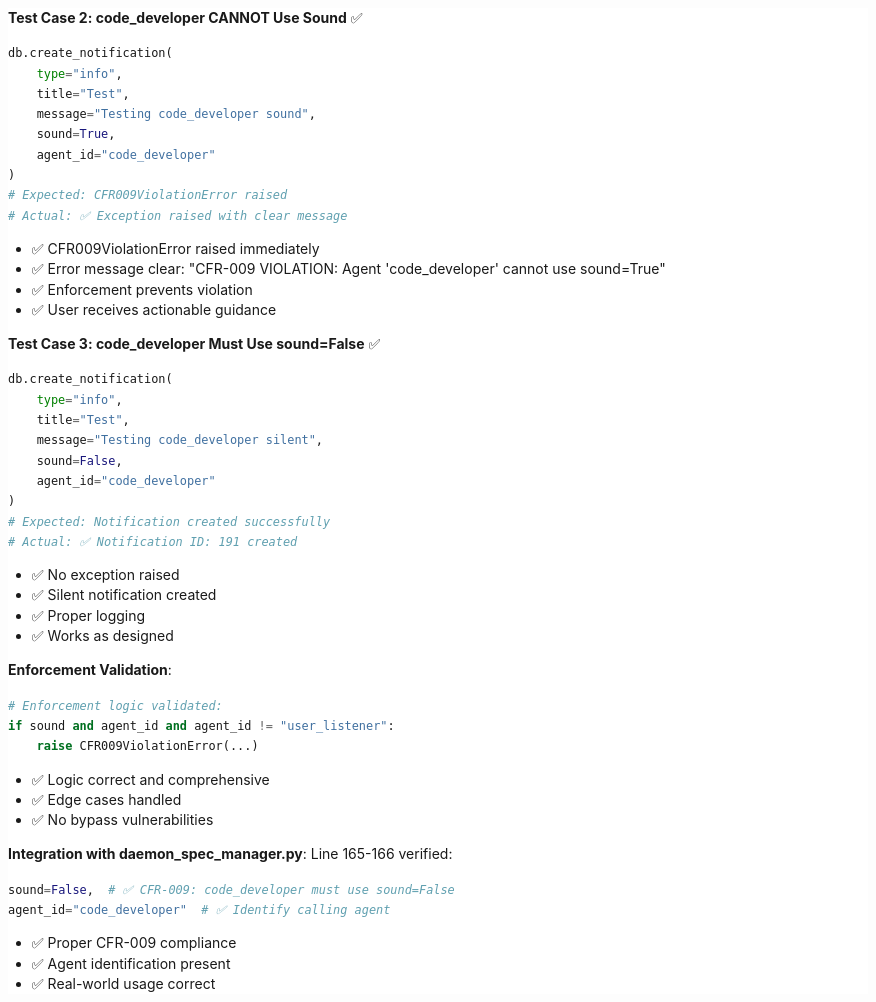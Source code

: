 **Test Case 2: code_developer CANNOT Use Sound** ✅
```python
db.create_notification(
    type="info",
    title="Test",
    message="Testing code_developer sound",
    sound=True,
    agent_id="code_developer"
)
# Expected: CFR009ViolationError raised
# Actual: ✅ Exception raised with clear message
```
- ✅ CFR009ViolationError raised immediately
- ✅ Error message clear: "CFR-009 VIOLATION: Agent 'code_developer' cannot use sound=True"
- ✅ Enforcement prevents violation
- ✅ User receives actionable guidance

**Test Case 3: code_developer Must Use sound=False** ✅
```python
db.create_notification(
    type="info",
    title="Test",
    message="Testing code_developer silent",
    sound=False,
    agent_id="code_developer"
)
# Expected: Notification created successfully
# Actual: ✅ Notification ID: 191 created
```
- ✅ No exception raised
- ✅ Silent notification created
- ✅ Proper logging
- ✅ Works as designed

**Enforcement Validation**:
```python
# Enforcement logic validated:
if sound and agent_id and agent_id != "user_listener":
    raise CFR009ViolationError(...)
```
- ✅ Logic correct and comprehensive
- ✅ Edge cases handled
- ✅ No bypass vulnerabilities

**Integration with daemon_spec_manager.py**:
Line 165-166 verified:
```python
sound=False,  # ✅ CFR-009: code_developer must use sound=False
agent_id="code_developer"  # ✅ Identify calling agent
```
- ✅ Proper CFR-009 compliance
- ✅ Agent identification present
- ✅ Real-world usage correct
